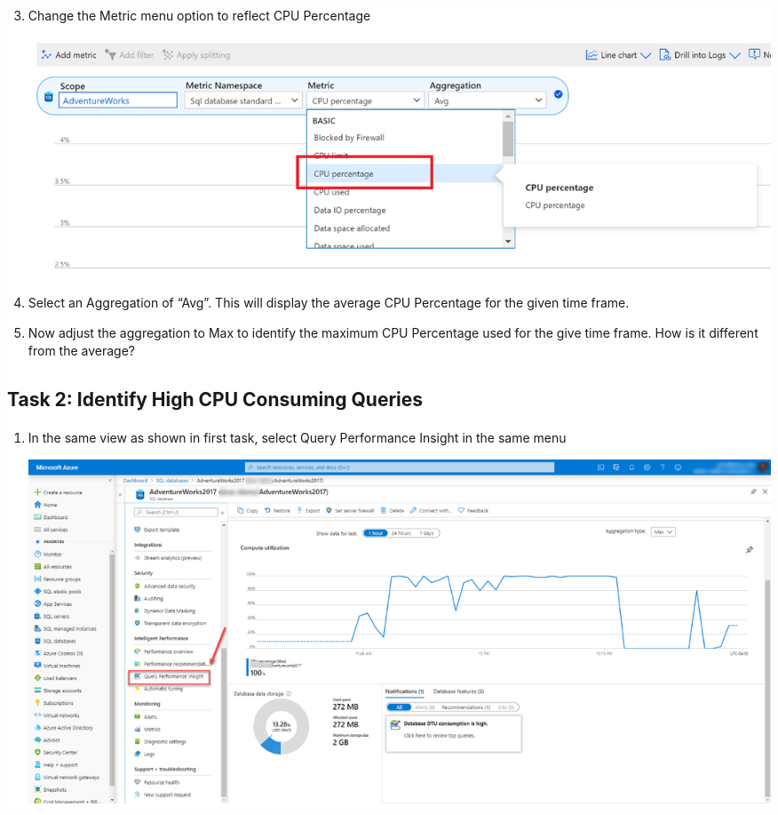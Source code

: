 3.  Change the Metric menu option to reflect CPU Percentage

 
    ![Picture 6](images/dp-3300-module-44-lab-03.png)

4. Select an Aggregation of “Avg”. This will display the average CPU Percentage for the given time frame. 

5. Now adjust the aggregation to Max to identify the maximum CPU Percentage used for the give time frame. How is it different from the average?

## Task 2: Identify High CPU Consuming Queries

1. In the same view as shown in first task, select Query Performance Insight in the same menu

    ![Picture 12](images/dp-3300-module-44-lab-04.png)
